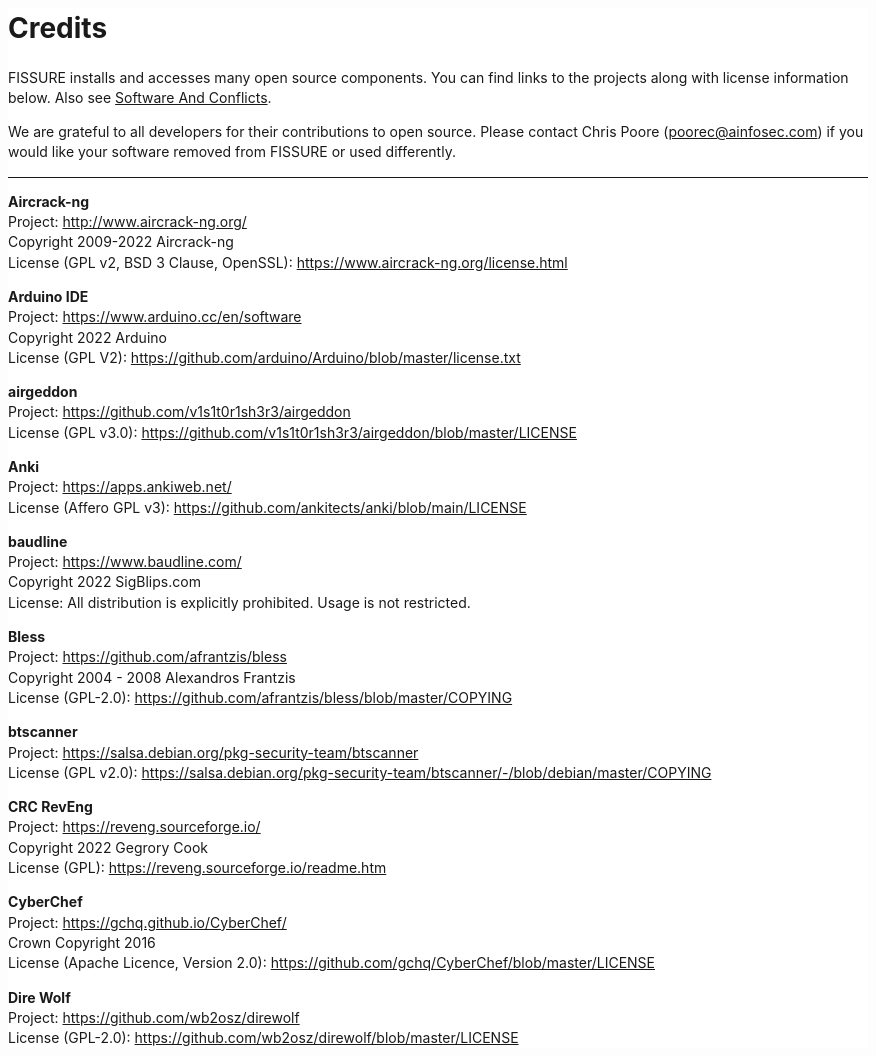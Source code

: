 # Credits

FISSURE installs and accesses many open source components. You can find links to the projects along with license information below. Also see [Software And Conflicts](/Help/Markdown/SoftwareAndConflicts.md).

We are grateful to all developers for their contributions to open source. Please contact Chris Poore (poorec@ainfosec.com) if you would like your software removed from FISSURE or used differently.

---

**Aircrack-ng**  
Project: http://www.aircrack-ng.org/  
Copyright 2009-2022 Aircrack-ng  
License (GPL v2, BSD 3 Clause, OpenSSL): https://www.aircrack-ng.org/license.html

**Arduino IDE**  
Project: https://www.arduino.cc/en/software  
Copyright 2022 Arduino  
License (GPL V2): https://github.com/arduino/Arduino/blob/master/license.txt

**airgeddon**  
Project: https://github.com/v1s1t0r1sh3r3/airgeddon  
License (GPL v3.0): https://github.com/v1s1t0r1sh3r3/airgeddon/blob/master/LICENSE

**Anki**  
Project: https://apps.ankiweb.net/  
License (Affero GPL v3): https://github.com/ankitects/anki/blob/main/LICENSE

**baudline**  
Project: https://www.baudline.com/  
Copyright 2022 SigBlips.com  
License: All distribution is explicitly prohibited. Usage is not restricted.

**Bless**  
Project: https://github.com/afrantzis/bless  
Copyright 2004 - 2008 Alexandros Frantzis  
License (GPL-2.0): https://github.com/afrantzis/bless/blob/master/COPYING

**btscanner**  
Project: https://salsa.debian.org/pkg-security-team/btscanner  
License (GPL v2.0): https://salsa.debian.org/pkg-security-team/btscanner/-/blob/debian/master/COPYING

**CRC RevEng**  
Project: https://reveng.sourceforge.io/  
Copyright 2022 Gegrory Cook  
License (GPL): https://reveng.sourceforge.io/readme.htm

**CyberChef**  
Project: https://gchq.github.io/CyberChef/  
Crown Copyright 2016  
License (Apache Licence, Version 2.0): https://github.com/gchq/CyberChef/blob/master/LICENSE

**Dire Wolf**  
Project: https://github.com/wb2osz/direwolf  
License (GPL-2.0): https://github.com/wb2osz/direwolf/blob/master/LICENSE
